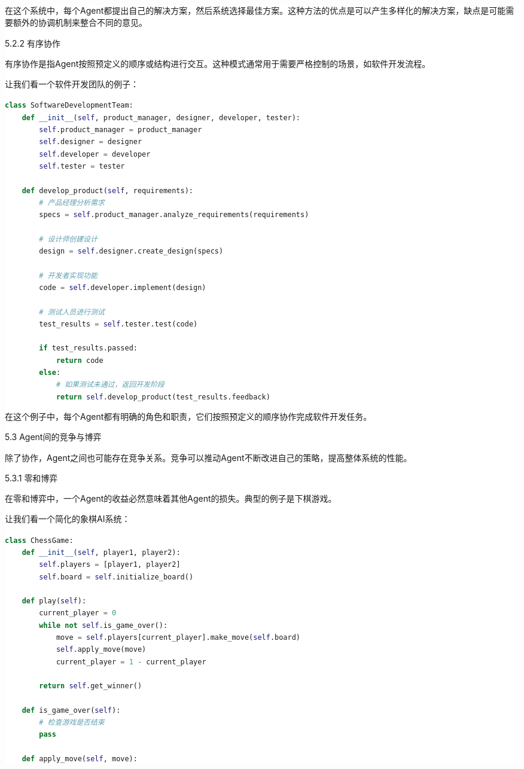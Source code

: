 在这个系统中，每个Agent都提出自己的解决方案，然后系统选择最佳方案。这种方法的优点是可以产生多样化的解决方案，缺点是可能需要额外的协调机制来整合不同的意见。

5.2.2 有序协作

有序协作是指Agent按照预定义的顺序或结构进行交互。这种模式通常用于需要严格控制的场景，如软件开发流程。

让我们看一个软件开发团队的例子：

```python
class SoftwareDevelopmentTeam:
    def __init__(self, product_manager, designer, developer, tester):
        self.product_manager = product_manager
        self.designer = designer
        self.developer = developer
        self.tester = tester

    def develop_product(self, requirements):
        # 产品经理分析需求
        specs = self.product_manager.analyze_requirements(requirements)

        # 设计师创建设计
        design = self.designer.create_design(specs)

        # 开发者实现功能
        code = self.developer.implement(design)

        # 测试人员进行测试
        test_results = self.tester.test(code)

        if test_results.passed:
            return code
        else:
            # 如果测试未通过，返回开发阶段
            return self.develop_product(test_results.feedback)

```

在这个例子中，每个Agent都有明确的角色和职责，它们按照预定义的顺序协作完成软件开发任务。

5.3 Agent间的竞争与博弈

除了协作，Agent之间也可能存在竞争关系。竞争可以推动Agent不断改进自己的策略，提高整体系统的性能。

5.3.1 零和博弈

在零和博弈中，一个Agent的收益必然意味着其他Agent的损失。典型的例子是下棋游戏。

让我们看一个简化的象棋AI系统：

```python
class ChessGame:
    def __init__(self, player1, player2):
        self.players = [player1, player2]
        self.board = self.initialize_board()

    def play(self):
        current_player = 0
        while not self.is_game_over():
            move = self.players[current_player].make_move(self.board)
            self.apply_move(move)
            current_player = 1 - current_player

        return self.get_winner()

    def is_game_over(self):
        # 检查游戏是否结束
        pass

    def apply_move(self, move):
```